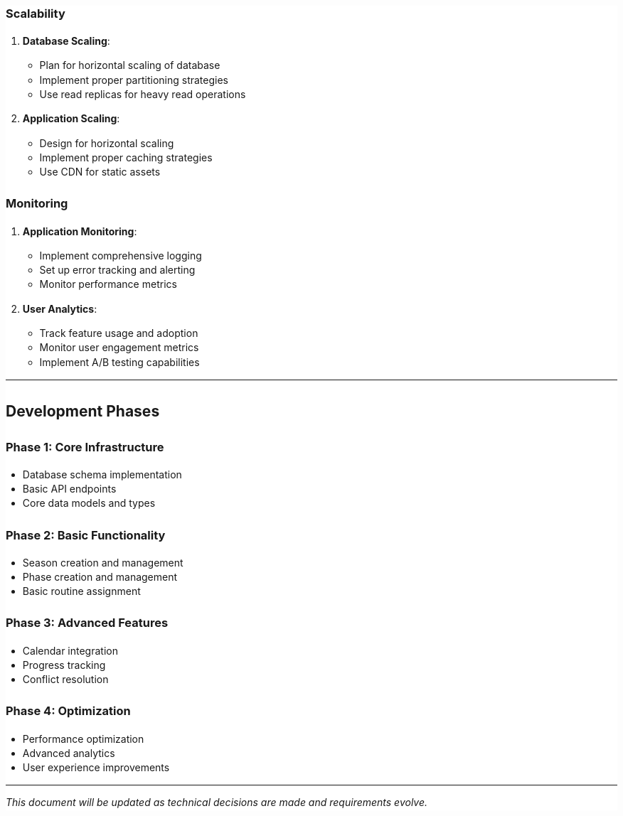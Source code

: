 ### Scalability

1. **Database Scaling**:
   - Plan for horizontal scaling of database
   - Implement proper partitioning strategies
   - Use read replicas for heavy read operations

2. **Application Scaling**:
   - Design for horizontal scaling
   - Implement proper caching strategies
   - Use CDN for static assets

### Monitoring

1. **Application Monitoring**:
   - Implement comprehensive logging
   - Set up error tracking and alerting
   - Monitor performance metrics

2. **User Analytics**:
   - Track feature usage and adoption
   - Monitor user engagement metrics
   - Implement A/B testing capabilities

---

## Development Phases

### Phase 1: Core Infrastructure

- Database schema implementation
- Basic API endpoints
- Core data models and types

### Phase 2: Basic Functionality

- Season creation and management
- Phase creation and management
- Basic routine assignment

### Phase 3: Advanced Features

- Calendar integration
- Progress tracking
- Conflict resolution

### Phase 4: Optimization

- Performance optimization
- Advanced analytics
- User experience improvements

---

_This document will be updated as technical decisions are made and requirements evolve._
